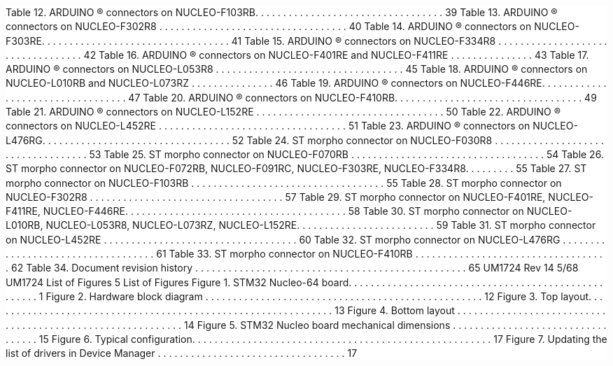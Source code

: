 Table 12. ARDUINO ® connectors on NUCLEO-F103RB. . . . . . . . . . . . . . . . . . . . . . . . . . . . . . . . . . 39
Table 13. ARDUINO ® connectors on NUCLEO-F302R8 . . . . . . . . . . . . . . . . . . . . . . . . . . . . . . . . . . 40
Table 14. ARDUINO ® connectors on NUCLEO-F303RE. . . . . . . . . . . . . . . . . . . . . . . . . . . . . . . . . . 41
Table 15. ARDUINO ® connectors on NUCLEO-F334R8 . . . . . . . . . . . . . . . . . . . . . . . . . . . . . . . . . . 42
Table 16. ARDUINO ® connectors on NUCLEO-F401RE and NUCLEO-F411RE . . . . . . . . . . . . . . . 43
Table 17. ARDUINO ® connectors on NUCLEO-L053R8 . . . . . . . . . . . . . . . . . . . . . . . . . . . . . . . . . . 45
Table 18. ARDUINO ® connectors on NUCLEO-L010RB and NUCLEO-L073RZ . . . . . . . . . . . . . . . 46
Table 19. ARDUINO ® connectors on NUCLEO-F446RE. . . . . . . . . . . . . . . . . . . . . . . . . . . . . . . . . . 47
Table 20. ARDUINO ® connectors on NUCLEO-F410RB. . . . . . . . . . . . . . . . . . . . . . . . . . . . . . . . . . 49
Table 21. ARDUINO ® connectors on NUCLEO-L152RE . . . . . . . . . . . . . . . . . . . . . . . . . . . . . . . . . . 50
Table 22. ARDUINO ® connectors on NUCLEO-L452RE . . . . . . . . . . . . . . . . . . . . . . . . . . . . . . . . . . 51
Table 23. ARDUINO ® connectors on NUCLEO-L476RG. . . . . . . . . . . . . . . . . . . . . . . . . . . . . . . . . . 52
Table 24. ST morpho connector on NUCLEO-F030R8 . . . . . . . . . . . . . . . . . . . . . . . . . . . . . . . . . . . 53
Table 25. ST morpho connector on NUCLEO-F070RB . . . . . . . . . . . . . . . . . . . . . . . . . . . . . . . . . . . 54
Table 26. ST morpho connector on
NUCLEO-F072RB, NUCLEO-F091RC, NUCLEO-F303RE, NUCLEO-F334R8. . . . . . . . . 55
Table 27. ST morpho connector on NUCLEO-F103RB . . . . . . . . . . . . . . . . . . . . . . . . . . . . . . . . . . . 55
Table 28. ST morpho connector on NUCLEO-F302R8 . . . . . . . . . . . . . . . . . . . . . . . . . . . . . . . . . . . 57
Table 29. ST morpho connector on NUCLEO-F401RE,
NUCLEO-F411RE, NUCLEO-F446RE. . . . . . . . . . . . . . . . . . . . . . . . . . . . . . . . . . . . . . . . 58
Table 30. ST morpho connector on NUCLEO-L010RB,
NUCLEO-L053R8, NUCLEO-L073RZ, NUCLEO-L152RE. . . . . . . . . . . . . . . . . . . . . . . . . 59
Table 31. ST morpho connector on NUCLEO-L452RE . . . . . . . . . . . . . . . . . . . . . . . . . . . . . . . . . . . 60
Table 32. ST morpho connector on NUCLEO-L476RG . . . . . . . . . . . . . . . . . . . . . . . . . . . . . . . . . . . 61
Table 33. ST morpho connector on NUCLEO-F410RB . . . . . . . . . . . . . . . . . . . . . . . . . . . . . . . . . . . 62
Table 34. Document revision history . . . . . . . . . . . . . . . . . . . . . . . . . . . . . . . . . . . . . . . . . . . . . . . . . 65
UM1724 Rev 14 5/68
UM1724 List of Figures
5
List of Figures
Figure 1. STM32 Nucleo-64 board. . . . . . . . . . . . . . . . . . . . . . . . . . . . . . . . . . . . . . . . . . . . . . . . . . . . 1
Figure 2. Hardware block diagram . . . . . . . . . . . . . . . . . . . . . . . . . . . . . . . . . . . . . . . . . . . . . . . . . . 12
Figure 3. Top layout. . . . . . . . . . . . . . . . . . . . . . . . . . . . . . . . . . . . . . . . . . . . . . . . . . . . . . . . . . . . . . 13
Figure 4. Bottom layout . . . . . . . . . . . . . . . . . . . . . . . . . . . . . . . . . . . . . . . . . . . . . . . . . . . . . . . . . . . 14
Figure 5. STM32 Nucleo board mechanical dimensions . . . . . . . . . . . . . . . . . . . . . . . . . . . . . . . . . . 15
Figure 6. Typical configuration. . . . . . . . . . . . . . . . . . . . . . . . . . . . . . . . . . . . . . . . . . . . . . . . . . . . . . 17
Figure 7. Updating the list of drivers in Device Manager . . . . . . . . . . . . . . . . . . . . . . . . . . . . . . . . . . 17